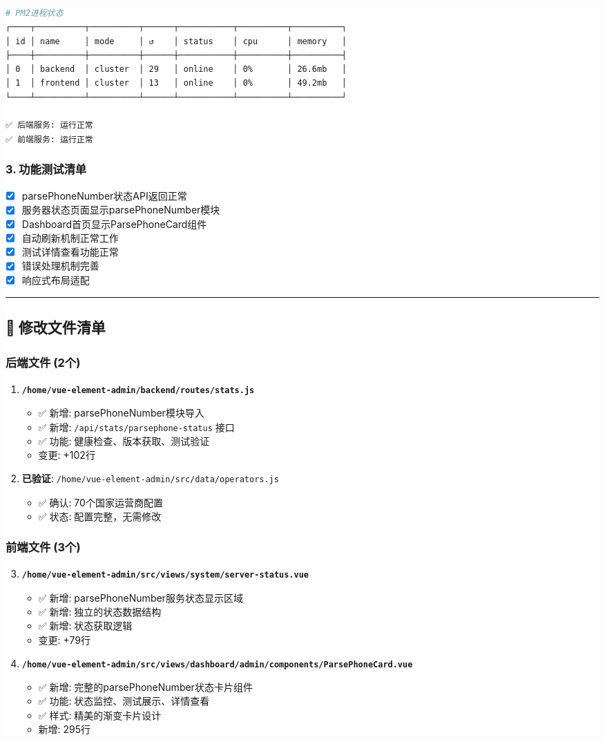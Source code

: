 ```bash
# PM2进程状态
┌────┬──────────┬──────────┬──────┬───────────┬──────────┬──────────┐
│ id │ name     │ mode     │ ↺    │ status    │ cpu      │ memory   │
├────┼──────────┼──────────┼──────┼───────────┼──────────┼──────────┤
│ 0  │ backend  │ cluster  │ 29   │ online    │ 0%       │ 26.6mb   │
│ 1  │ frontend │ cluster  │ 13   │ online    │ 0%       │ 49.2mb   │
└────┴──────────┴──────────┴──────┴───────────┴──────────┴──────────┘

✅ 后端服务: 运行正常
✅ 前端服务: 运行正常
```

### 3. 功能测试清单

- [x] parsePhoneNumber状态API返回正常
- [x] 服务器状态页面显示parsePhoneNumber模块
- [x] Dashboard首页显示ParsePhoneCard组件
- [x] 自动刷新机制正常工作
- [x] 测试详情查看功能正常
- [x] 错误处理机制完善
- [x] 响应式布局适配

---

## 📁 修改文件清单

### 后端文件 (2个)

1. **`/home/vue-element-admin/backend/routes/stats.js`**
   - ✅ 新增: parsePhoneNumber模块导入
   - ✅ 新增: `/api/stats/parsephone-status` 接口
   - ✅ 功能: 健康检查、版本获取、测试验证
   - 变更: +102行

2. **已验证**: `/home/vue-element-admin/src/data/operators.js`
   - ✅ 确认: 70个国家运营商配置
   - ✅ 状态: 配置完整，无需修改

### 前端文件 (3个)

3. **`/home/vue-element-admin/src/views/system/server-status.vue`**
   - ✅ 新增: parsePhoneNumber服务状态显示区域
   - ✅ 新增: 独立的状态数据结构
   - ✅ 新增: 状态获取逻辑
   - 变更: +79行

4. **`/home/vue-element-admin/src/views/dashboard/admin/components/ParsePhoneCard.vue`**
   - ✅ 新增: 完整的parsePhoneNumber状态卡片组件
   - ✅ 功能: 状态监控、测试展示、详情查看
   - ✅ 样式: 精美的渐变卡片设计
   - 新增: 295行
